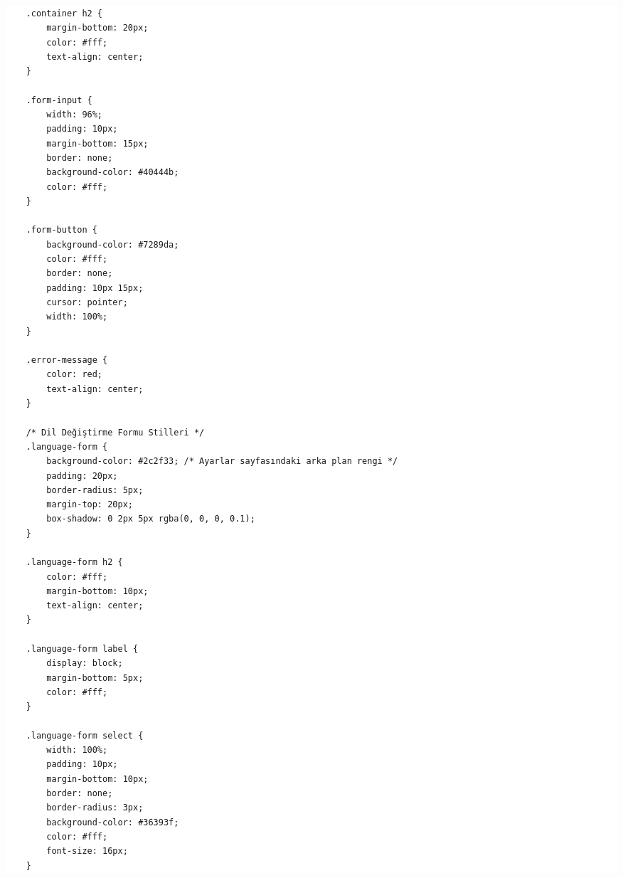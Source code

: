         .container h2 {
            margin-bottom: 20px;
            color: #fff;
            text-align: center;
        }

        .form-input {
            width: 96%;
            padding: 10px;
            margin-bottom: 15px;
            border: none;
            background-color: #40444b;
            color: #fff;
        }

        .form-button {
            background-color: #7289da;
            color: #fff;
            border: none;
            padding: 10px 15px;
            cursor: pointer;
            width: 100%;
        }

        .error-message {
            color: red;
            text-align: center;
        }

        /* Dil Değiştirme Formu Stilleri */
        .language-form {
            background-color: #2c2f33; /* Ayarlar sayfasındaki arka plan rengi */
            padding: 20px;
            border-radius: 5px;
            margin-top: 20px;
            box-shadow: 0 2px 5px rgba(0, 0, 0, 0.1);
        }

        .language-form h2 {
            color: #fff;
            margin-bottom: 10px;
            text-align: center;
        }

        .language-form label {
            display: block;
            margin-bottom: 5px;
            color: #fff;
        }

        .language-form select {
            width: 100%;
            padding: 10px;
            margin-bottom: 10px;
            border: none;
            border-radius: 3px;
            background-color: #36393f;
            color: #fff;
            font-size: 16px;
        }
